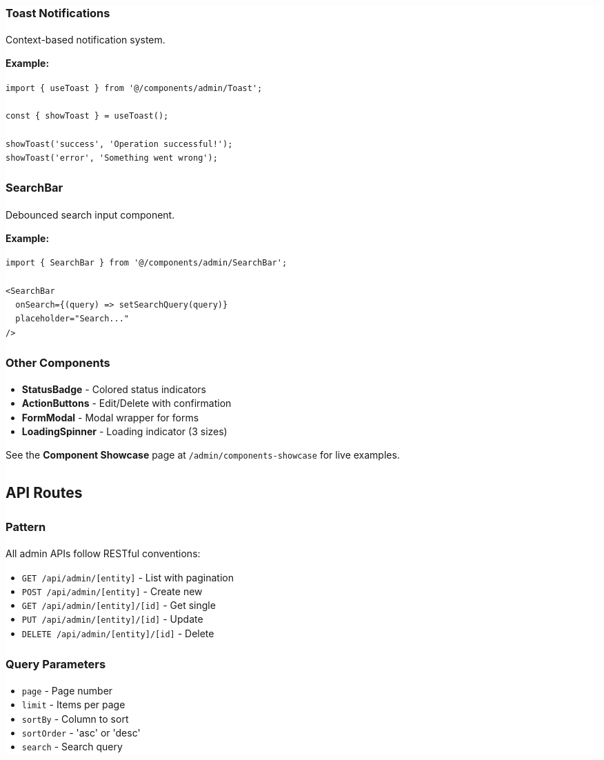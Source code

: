 ### Toast Notifications
Context-based notification system.

**Example:**
```tsx
import { useToast } from '@/components/admin/Toast';

const { showToast } = useToast();

showToast('success', 'Operation successful!');
showToast('error', 'Something went wrong');
```

### SearchBar
Debounced search input component.

**Example:**
```tsx
import { SearchBar } from '@/components/admin/SearchBar';

<SearchBar
  onSearch={(query) => setSearchQuery(query)}
  placeholder="Search..."
/>
```

### Other Components
- **StatusBadge** - Colored status indicators
- **ActionButtons** - Edit/Delete with confirmation
- **FormModal** - Modal wrapper for forms
- **LoadingSpinner** - Loading indicator (3 sizes)

See the **Component Showcase** page at `/admin/components-showcase` for live examples.

## API Routes

### Pattern
All admin APIs follow RESTful conventions:
- `GET /api/admin/[entity]` - List with pagination
- `POST /api/admin/[entity]` - Create new
- `GET /api/admin/[entity]/[id]` - Get single
- `PUT /api/admin/[entity]/[id]` - Update
- `DELETE /api/admin/[entity]/[id]` - Delete

### Query Parameters
- `page` - Page number
- `limit` - Items per page
- `sortBy` - Column to sort
- `sortOrder` - 'asc' or 'desc'
- `search` - Search query
